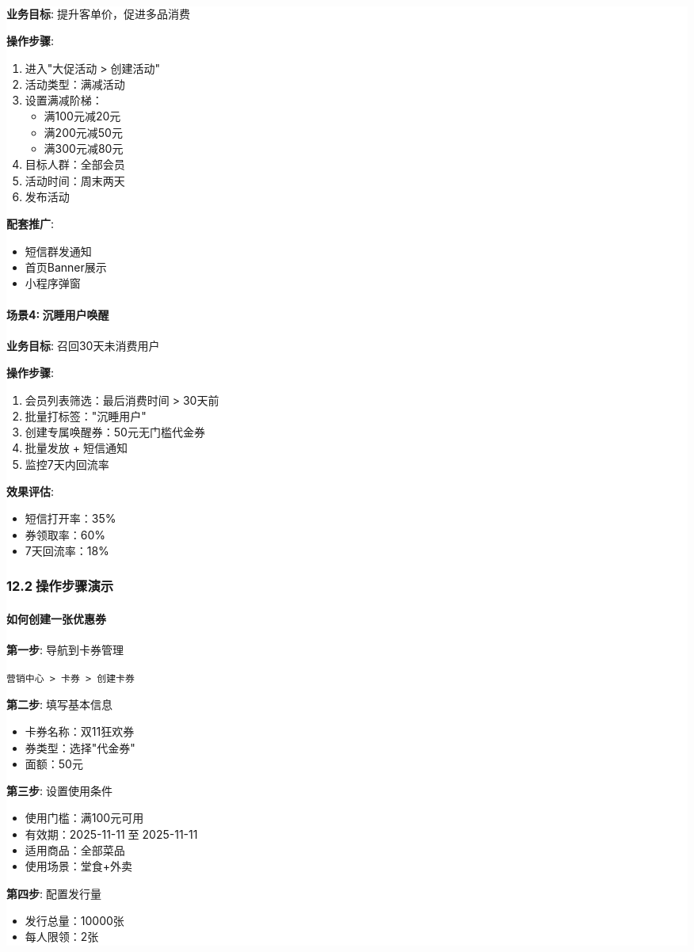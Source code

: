 **业务目标**: 提升客单价，促进多品消费

**操作步骤**:
1. 进入"大促活动 > 创建活动"
2. 活动类型：满减活动
3. 设置满减阶梯：
   - 满100元减20元
   - 满200元减50元
   - 满300元减80元
4. 目标人群：全部会员
5. 活动时间：周末两天
6. 发布活动

**配套推广**:
- 短信群发通知
- 首页Banner展示
- 小程序弹窗

#### 场景4: 沉睡用户唤醒

**业务目标**: 召回30天未消费用户

**操作步骤**:
1. 会员列表筛选：最后消费时间 > 30天前
2. 批量打标签："沉睡用户"
3. 创建专属唤醒券：50元无门槛代金券
4. 批量发放 + 短信通知
5. 监控7天内回流率

**效果评估**:
- 短信打开率：35%
- 券领取率：60%
- 7天回流率：18%

### 12.2 操作步骤演示

#### 如何创建一张优惠券

**第一步**: 导航到卡券管理
```
营销中心 > 卡券 > 创建卡券
```

**第二步**: 填写基本信息
- 卡券名称：双11狂欢券
- 券类型：选择"代金券"
- 面额：50元

**第三步**: 设置使用条件
- 使用门槛：满100元可用
- 有效期：2025-11-11 至 2025-11-11
- 适用商品：全部菜品
- 使用场景：堂食+外卖

**第四步**: 配置发行量
- 发行总量：10000张
- 每人限领：2张
